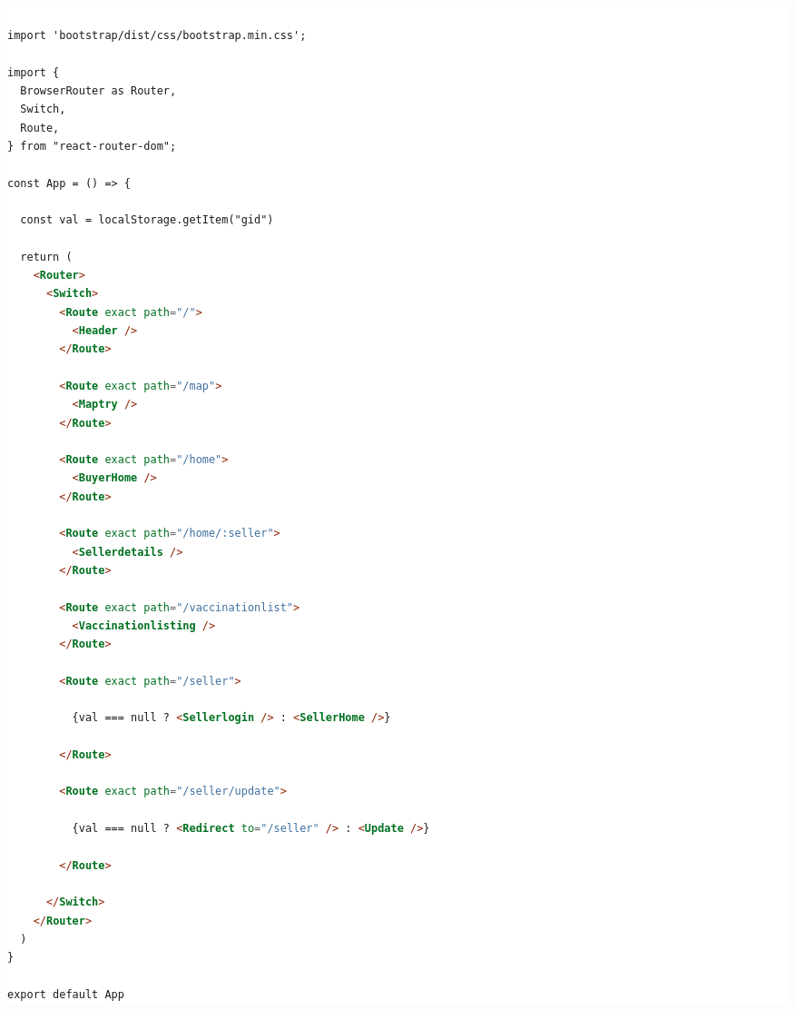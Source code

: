 ```html

import 'bootstrap/dist/css/bootstrap.min.css';

import {
  BrowserRouter as Router,
  Switch,
  Route,
} from "react-router-dom";

const App = () => {

  const val = localStorage.getItem("gid")

  return (
    <Router>
      <Switch>
        <Route exact path="/">
          <Header />
        </Route>

        <Route exact path="/map"> 
          <Maptry />
        </Route>

        <Route exact path="/home"> 
          <BuyerHome />
        </Route>

        <Route exact path="/home/:seller"> 
          <Sellerdetails />
        </Route>

        <Route exact path="/vaccinationlist">
          <Vaccinationlisting />
        </Route>

        <Route exact path="/seller">

          {val === null ? <Sellerlogin /> : <SellerHome />}

        </Route>

        <Route exact path="/seller/update">

          {val === null ? <Redirect to="/seller" /> : <Update />}

        </Route>

      </Switch>
    </Router>
  )
}

export default App
```
